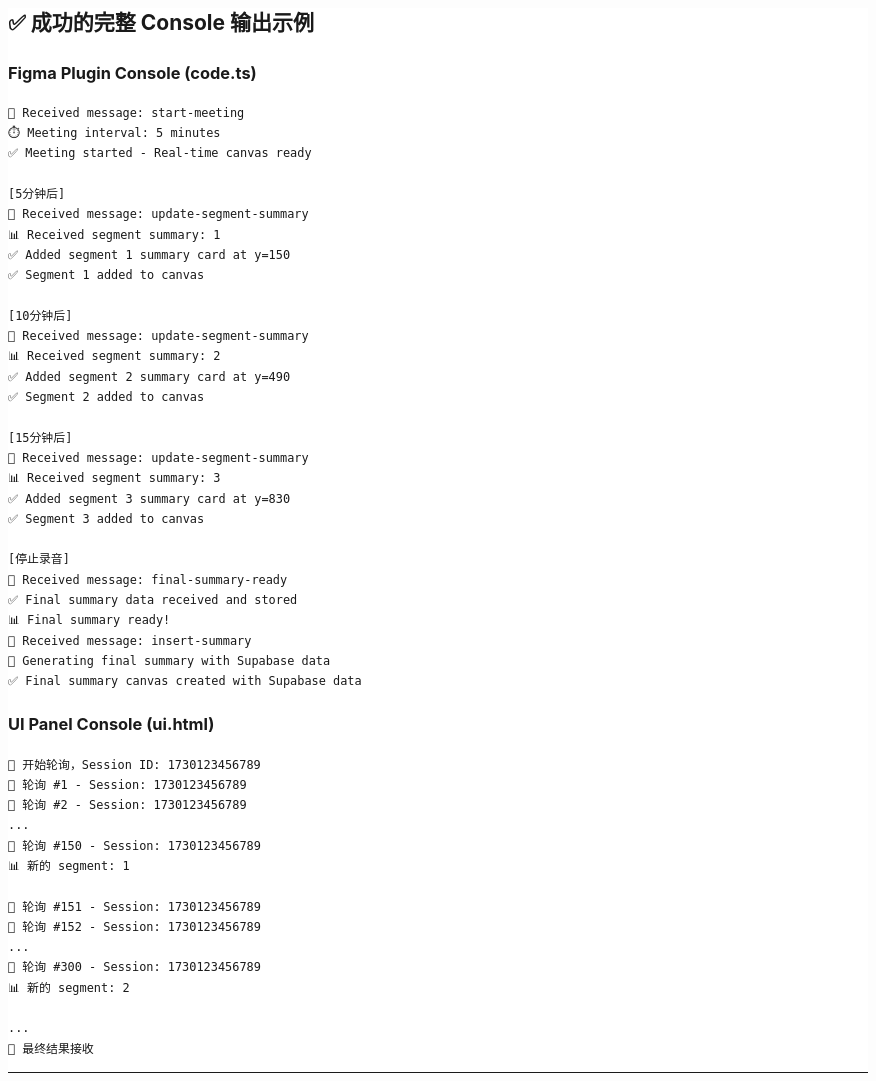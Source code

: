 
## ✅ 成功的完整 Console 输出示例

### Figma Plugin Console (code.ts)

```
🔨 Received message: start-meeting
⏱️ Meeting interval: 5 minutes
✅ Meeting started - Real-time canvas ready

[5分钟后]
🔨 Received message: update-segment-summary
📊 Received segment summary: 1
✅ Added segment 1 summary card at y=150
✅ Segment 1 added to canvas

[10分钟后]
🔨 Received message: update-segment-summary
📊 Received segment summary: 2
✅ Added segment 2 summary card at y=490
✅ Segment 2 added to canvas

[15分钟后]
🔨 Received message: update-segment-summary
📊 Received segment summary: 3
✅ Added segment 3 summary card at y=830
✅ Segment 3 added to canvas

[停止录音]
🔨 Received message: final-summary-ready
✅ Final summary data received and stored
📊 Final summary ready!
🔨 Received message: insert-summary
🎯 Generating final summary with Supabase data
✅ Final summary canvas created with Supabase data
```

### UI Panel Console (ui.html)

```
🔄 开始轮询，Session ID: 1730123456789
📡 轮询 #1 - Session: 1730123456789
📡 轮询 #2 - Session: 1730123456789
...
📡 轮询 #150 - Session: 1730123456789
📊 新的 segment: 1

📡 轮询 #151 - Session: 1730123456789
📡 轮询 #152 - Session: 1730123456789
...
📡 轮询 #300 - Session: 1730123456789
📊 新的 segment: 2

...
🎯 最终结果接收
```

---